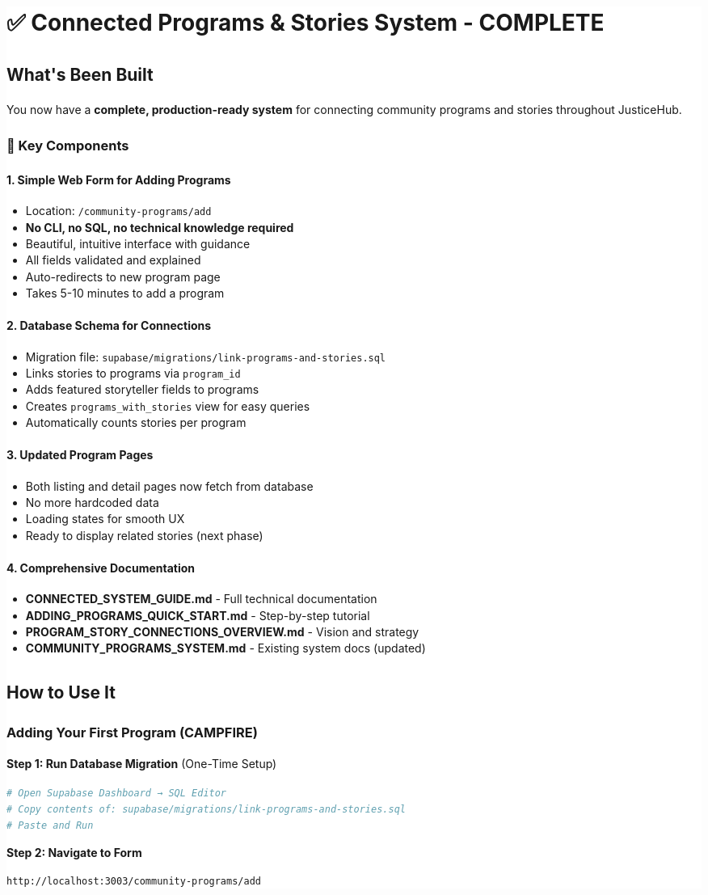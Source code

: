 # ✅ Connected Programs & Stories System - COMPLETE

## What's Been Built

You now have a **complete, production-ready system** for connecting community programs and stories throughout JusticeHub.

### 🎯 Key Components

#### 1. **Simple Web Form for Adding Programs**
   - Location: `/community-programs/add`
   - **No CLI, no SQL, no technical knowledge required**
   - Beautiful, intuitive interface with guidance
   - All fields validated and explained
   - Auto-redirects to new program page
   - Takes 5-10 minutes to add a program

#### 2. **Database Schema for Connections**
   - Migration file: `supabase/migrations/link-programs-and-stories.sql`
   - Links stories to programs via `program_id`
   - Adds featured storyteller fields to programs
   - Creates `programs_with_stories` view for easy queries
   - Automatically counts stories per program

#### 3. **Updated Program Pages**
   - Both listing and detail pages now fetch from database
   - No more hardcoded data
   - Loading states for smooth UX
   - Ready to display related stories (next phase)

#### 4. **Comprehensive Documentation**
   - **CONNECTED_SYSTEM_GUIDE.md** - Full technical documentation
   - **ADDING_PROGRAMS_QUICK_START.md** - Step-by-step tutorial
   - **PROGRAM_STORY_CONNECTIONS_OVERVIEW.md** - Vision and strategy
   - **COMMUNITY_PROGRAMS_SYSTEM.md** - Existing system docs (updated)

## How to Use It

### Adding Your First Program (CAMPFIRE)

**Step 1: Run Database Migration** (One-Time Setup)
```bash
# Open Supabase Dashboard → SQL Editor
# Copy contents of: supabase/migrations/link-programs-and-stories.sql
# Paste and Run
```

**Step 2: Navigate to Form**
```
http://localhost:3003/community-programs/add
```
